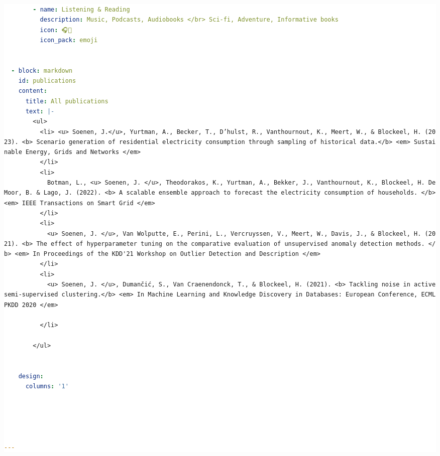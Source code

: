 ```yaml
        - name: Listening & Reading
          description: Music, Podcasts, Audiobooks </br> Sci-fi, Adventure, Informative books
          icon: 🎧📖
          icon_pack: emoji


  - block: markdown 
    id: publications 
    content: 
      title: All publications
      text: |-
        <ul> 
          <li> <u> Soenen, J.</u>, Yurtman, A., Becker, T., D’hulst, R., Vanthournout, K., Meert, W., & Blockeel, H. (2023). <b> Scenario generation of residential electricity consumption through sampling of historical data.</b> <em> Sustainable Energy, Grids and Networks </em> 
          </li>
          <li> 
            Botman, L., <u> Soenen, J. </u>, Theodorakos, K., Yurtman, A., Bekker, J., Vanthournout, K., Blockeel, H. De Moor, B. & Lago, J. (2022). <b> A scalable ensemble approach to forecast the electricity consumption of households. </b> <em> IEEE Transactions on Smart Grid </em>
          </li> 
          <li>
            <u> Soenen, J. </u>, Van Wolputte, E., Perini, L., Vercruyssen, V., Meert, W., Davis, J., & Blockeel, H. (2021). <b> The effect of hyperparameter tuning on the comparative evaluation of unsupervised anomaly detection methods. </b> <em> In Proceedings of the KDD'21 Workshop on Outlier Detection and Description </em>
          </li> 
          <li> 
            <u> Soenen, J. </u>, Dumančić, S., Van Craenendonck, T., & Blockeel, H. (2021). <b> Tackling noise in active semi-supervised clustering.</b> <em> In Machine Learning and Knowledge Discovery in Databases: European Conference, ECML PKDD 2020 </em>

          </li>

        </ul> 


    design: 
      columns: '1'



       

---
```

